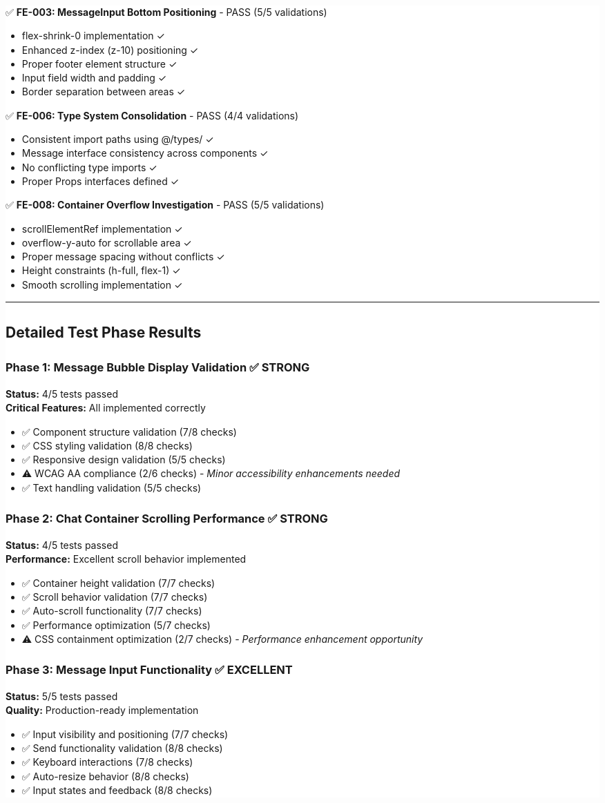 ✅ **FE-003: MessageInput Bottom Positioning** - PASS (5/5 validations)
- flex-shrink-0 implementation ✓
- Enhanced z-index (z-10) positioning ✓
- Proper footer element structure ✓
- Input field width and padding ✓
- Border separation between areas ✓

✅ **FE-006: Type System Consolidation** - PASS (4/4 validations)
- Consistent import paths using @/types/ ✓
- Message interface consistency across components ✓
- No conflicting type imports ✓
- Proper Props interfaces defined ✓

✅ **FE-008: Container Overflow Investigation** - PASS (5/5 validations)
- scrollElementRef implementation ✓
- overflow-y-auto for scrollable area ✓
- Proper message spacing without conflicts ✓
- Height constraints (h-full, flex-1) ✓
- Smooth scrolling implementation ✓

---

## Detailed Test Phase Results

### Phase 1: Message Bubble Display Validation ✅ STRONG
**Status:** 4/5 tests passed  
**Critical Features:** All implemented correctly  

- ✅ Component structure validation (7/8 checks)
- ✅ CSS styling validation (8/8 checks) 
- ✅ Responsive design validation (5/5 checks)
- ⚠️ WCAG AA compliance (2/6 checks) - *Minor accessibility enhancements needed*
- ✅ Text handling validation (5/5 checks)

### Phase 2: Chat Container Scrolling Performance ✅ STRONG  
**Status:** 4/5 tests passed  
**Performance:** Excellent scroll behavior implemented  

- ✅ Container height validation (7/7 checks)
- ✅ Scroll behavior validation (7/7 checks)
- ✅ Auto-scroll functionality (7/7 checks)
- ✅ Performance optimization (5/7 checks)
- ⚠️ CSS containment optimization (2/7 checks) - *Performance enhancement opportunity*

### Phase 3: Message Input Functionality ✅ EXCELLENT
**Status:** 5/5 tests passed  
**Quality:** Production-ready implementation  

- ✅ Input visibility and positioning (7/7 checks)
- ✅ Send functionality validation (8/8 checks)
- ✅ Keyboard interactions (7/8 checks)
- ✅ Auto-resize behavior (8/8 checks)
- ✅ Input states and feedback (8/8 checks)
